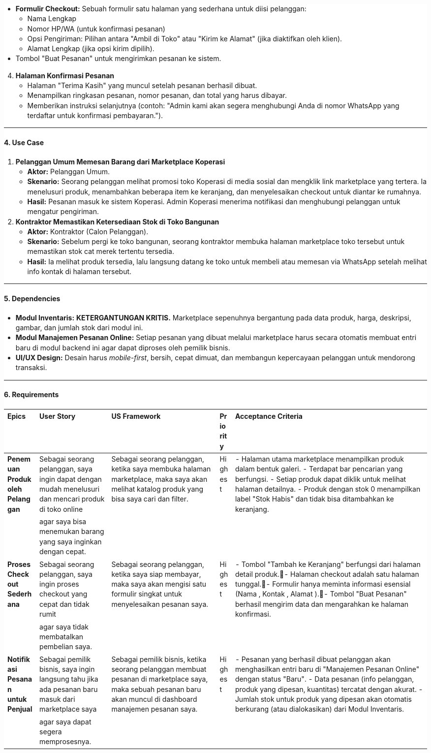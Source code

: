    * **Formulir Checkout:** Sebuah formulir satu halaman yang sederhana untuk diisi pelanggan:  
     * Nama Lengkap  
     * Nomor HP/WA (untuk konfirmasi pesanan)  
     * Opsi Pengiriman: Pilihan antara "Ambil di Toko" atau "Kirim ke Alamat" (jika diaktifkan oleh klien).  
     * Alamat Lengkap (jika opsi kirim dipilih).  
   * Tombol "Buat Pesanan" untuk mengirimkan pesanan ke sistem.  
4. **Halaman Konfirmasi Pesanan**  
   * Halaman "Terima Kasih" yang muncul setelah pesanan berhasil dibuat.  
   * Menampilkan ringkasan pesanan, nomor pesanan, dan total yang harus dibayar.  
   * Memberikan instruksi selanjutnya (contoh: "Admin kami akan segera menghubungi Anda di nomor WhatsApp yang terdaftar untuk konfirmasi pembayaran.").

---

#### **4\. Use Case**

1. **Pelanggan Umum Memesan Barang dari Marketplace Koperasi**  
   * **Aktor:** Pelanggan Umum.  
   * **Skenario:** Seorang pelanggan melihat promosi toko Koperasi di media sosial dan mengklik link marketplace yang tertera. Ia menelusuri produk, menambahkan beberapa item ke keranjang, dan menyelesaikan checkout untuk diantar ke rumahnya.  
   * **Hasil:** Pesanan masuk ke sistem Koperasi. Admin Koperasi menerima notifikasi dan menghubungi pelanggan untuk mengatur pengiriman.  
2. **Kontraktor Memastikan Ketersediaan Stok di Toko Bangunan**  
   * **Aktor:** Kontraktor (Calon Pelanggan).  
   * **Skenario:** Sebelum pergi ke toko bangunan, seorang kontraktor membuka halaman marketplace toko tersebut untuk memastikan stok cat merek tertentu tersedia.  
   * **Hasil:** Ia melihat produk tersedia, lalu langsung datang ke toko untuk membeli atau memesan via WhatsApp setelah melihat info kontak di halaman tersebut.

---

#### **5\. Dependencies**

* **Modul Inventaris:** **KETERGANTUNGAN KRITIS.** Marketplace sepenuhnya bergantung pada data produk, harga, deskripsi, gambar, dan jumlah stok dari modul ini.  
* **Modul Manajemen Pesanan Online:** Setiap pesanan yang dibuat melalui marketplace harus secara otomatis membuat entri baru di modul backend ini agar dapat diproses oleh pemilik bisnis.  
* **UI/UX Design:** Desain harus *mobile-first*, bersih, cepat dimuat, dan membangun kepercayaan pelanggan untuk mendorong transaksi.

---

#### **6\. Requirements**

| Epics | User Story | US Framework | Priority | Acceptance Criteria |
| :---- | :---- | :---- | :---- | :---- |
| **Penemuan Produk oleh Pelanggan** | Sebagai seorang pelanggan, saya ingin dapat dengan mudah menelusuri dan mencari produk di toko online | Sebagai seorang pelanggan, ketika saya membuka halaman marketplace, maka saya akan melihat katalog produk yang bisa saya cari dan filter. | Highest | \- Halaman utama marketplace menampilkan produk dalam bentuk galeri. \- Terdapat bar pencarian yang berfungsi. \- Setiap produk dapat diklik untuk melihat halaman detailnya. \- Produk dengan stok 0 menampilkan label "Stok Habis" dan tidak bisa ditambahkan ke keranjang. |
|  | agar saya bisa menemukan barang yang saya inginkan dengan cepat. |  |  |  |
| **Proses Checkout Sederhana** | Sebagai seorang pelanggan, saya ingin proses checkout yang cepat dan tidak rumit | Sebagai seorang pelanggan, ketika saya siap membayar, maka saya akan mengisi satu formulir singkat untuk menyelesaikan pesanan saya. | Highest | \- Tombol "Tambah ke Keranjang" berfungsi dari halaman detail produk.\- Halaman checkout adalah satu halaman tunggal.\- Formulir hanya meminta informasi esensial (Nama , Kontak , Alamat ).\- Tombol "Buat Pesanan" berhasil mengirim data dan mengarahkan ke halaman konfirmasi. |
|  | agar saya tidak membatalkan pembelian saya. |  |  |  |
| **Notifikasi Pesanan untuk Penjual** | Sebagai pemilik bisnis, saya ingin langsung tahu jika ada pesanan baru masuk dari marketplace saya | Sebagai pemilik bisnis, ketika seorang pelanggan membuat pesanan di marketplace saya, maka sebuah pesanan baru akan muncul di dashboard manajemen pesanan saya. | Highest | \- Pesanan yang berhasil dibuat pelanggan akan menghasilkan entri baru di "Manajemen Pesanan Online" dengan status "Baru". \- Data pesanan (info pelanggan, produk yang dipesan, kuantitas) tercatat dengan akurat. \- Jumlah stok untuk produk yang dipesan akan otomatis berkurang (atau dialokasikan) dari Modul Inventaris. |
|  | agar saya dapat segera memprosesnya. |  |  |  |
